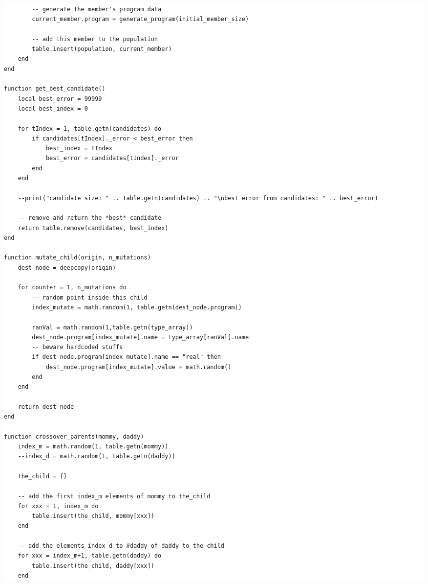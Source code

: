             -- generate the member's program data
            current_member.program = generate_program(initial_member_size)

            -- add this member to the population
            table.insert(population, current_member)
        end
    end

    function get_best_candidate()
        local best_error = 99999
        local best_index = 0

        for tIndex = 1, table.getn(candidates) do
            if candidates[tIndex]._error < best_error then
                best_index = tIndex
                best_error = candidates[tIndex]._error
            end
        end

        --print("candidate size: " .. table.getn(candidates) .. "\nbest error from candidates: " .. best_error)

        -- remove and return the *best* candidate
        return table.remove(candidates, best_index)
    end

    function mutate_child(origin, n_mutations)
        dest_node = deepcopy(origin)

        for counter = 1, n_mutations do
            -- random point inside this child
            index_mutate = math.random(1, table.getn(dest_node.program))

            ranVal = math.random(1,table.getn(type_array))
            dest_node.program[index_mutate].name = type_array[ranVal].name
            -- beware hardcoded stuffs
            if dest_node.program[index_mutate].name == "real" then
                dest_node.program[index_mutate].value = math.random()
            end
        end

        return dest_node
    end

    function crossover_parents(mommy, daddy)
        index_m = math.random(1, table.getn(mommy))
        --index_d = math.random(1, table.getn(daddy))

        the_child = {}

        -- add the first index_m elements of mommy to the_child
        for xxx = 1, index_m do
            table.insert(the_child, mommy[xxx])
        end

        -- add the elements index_d to #daddy of daddy to the_child
        for xxx = index_m+1, table.getn(daddy) do
            table.insert(the_child, daddy[xxx])
        end
